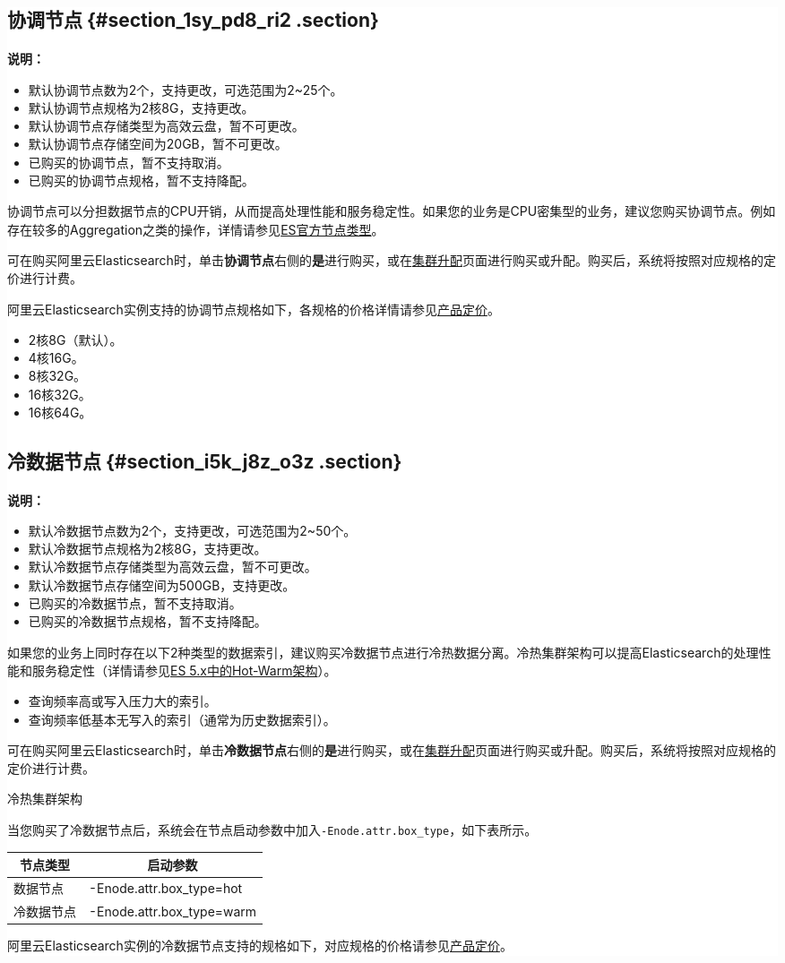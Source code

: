 ## 协调节点 {#section_1sy_pd8_ri2 .section}

**说明：** 

-   默认协调节点数为2个，支持更改，可选范围为2~25个。
-   默认协调节点规格为2核8G，支持更改。
-   默认协调节点存储类型为高效云盘，暂不可更改。
-   默认协调节点存储空间为20GB，暂不可更改。
-   已购买的协调节点，暂不支持取消。
-   已购买的协调节点规格，暂不支持降配。

协调节点可以分担数据节点的CPU开销，从而提高处理性能和服务稳定性。如果您的业务是CPU密集型的业务，建议您购买协调节点。例如存在较多的Aggregation之类的操作，详情请参见[ES官方节点类型](https://www.elastic.co/guide/en/elasticsearch/reference/6.3/modules-node.html)。

可在购买阿里云Elasticsearch时，单击**协调节点**右侧的**是**进行购买，或在[集群升配](../../../../cn.zh-CN/用户指南/实例管理/集群升配.md#)页面进行购买或升配。购买后，系统将按照对应规格的定价进行计费。

阿里云Elasticsearch实例支持的协调节点规格如下，各规格的价格详情请参见[产品定价](https://www.aliyun.com/price/product)。

-   2核8G（默认）。
-   4核16G。
-   8核32G。
-   16核32G。
-   16核64G。

## 冷数据节点 {#section_i5k_j8z_o3z .section}

**说明：** 

-   默认冷数据节点数为2个，支持更改，可选范围为2~50个。
-   默认冷数据节点规格为2核8G，支持更改。
-   默认冷数据节点存储类型为高效云盘，暂不可更改。
-   默认冷数据节点存储空间为500GB，支持更改。
-   已购买的冷数据节点，暂不支持取消。
-   已购买的冷数据节点规格，暂不支持降配。

如果您的业务上同时存在以下2种类型的数据索引，建议购买冷数据节点进行冷热数据分离。冷热集群架构可以提高Elasticsearch的处理性能和服务稳定性（详情请参见[ES 5.x中的Hot-Warm架构](https://www.elastic.co/cn/blog/hot-warm-architecture-in-elasticsearch-5-x)）。

-   查询频率高或写入压力大的索引。
-   查询频率低基本无写入的索引（通常为历史数据索引）。

可在购买阿里云Elasticsearch时，单击**冷数据节点**右侧的**是**进行购买，或在[集群升配](../../../../cn.zh-CN/用户指南/实例管理/集群升配.md#)页面进行购买或升配。购买后，系统将按照对应规格的定价进行计费。

 冷热集群架构 

当您购买了冷数据节点后，系统会在节点启动参数中加入`-Enode.attr.box_type`，如下表所示。

|节点类型|启动参数|
|----|----|
|数据节点|-Enode.attr.box\_type=hot|
|冷数据节点|-Enode.attr.box\_type=warm|

阿里云Elasticsearch实例的冷数据节点支持的规格如下，对应规格的价格请参见[产品定价](https://www.aliyun.com/price/product)。
